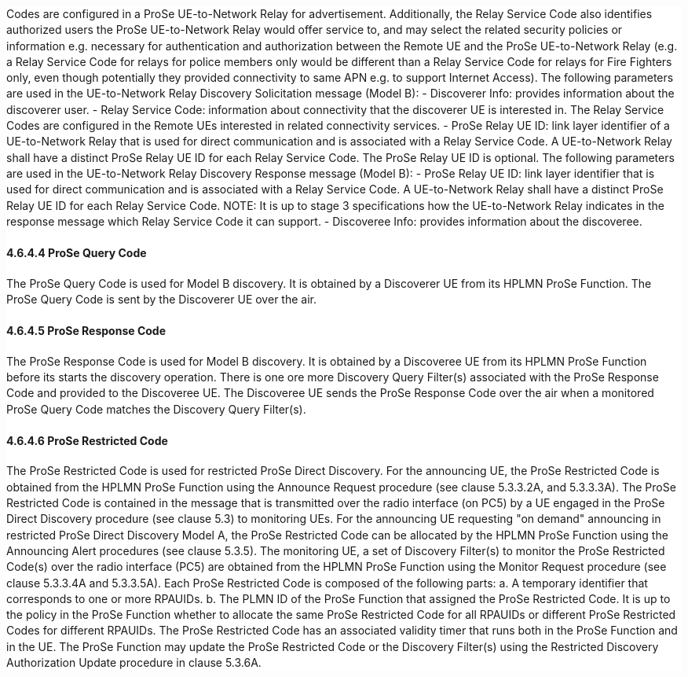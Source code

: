 Codes are configured in a ProSe UE-to-Network Relay for advertisement.
Additionally, the Relay Service Code also identifies authorized users the
ProSe UE-to-Network Relay would offer service to, and may select the related
security policies or information e.g. necessary for authentication and
authorization between the Remote UE and the ProSe UE-to-Network Relay (e.g. a
Relay Service Code for relays for police members only would be different than
a Relay Service Code for relays for Fire Fighters only, even though
potentially they provided connectivity to same APN e.g. to support Internet
Access).
The following parameters are used in the UE-to-Network Relay Discovery
Solicitation message (Model B):
\- Discoverer Info: provides information about the discoverer user.
\- Relay Service Code: information about connectivity that the discoverer UE
is interested in. The Relay Service Codes are configured in the Remote UEs
interested in related connectivity services.
\- ProSe Relay UE ID: link layer identifier of a UE-to-Network Relay that is
used for direct communication and is associated with a Relay Service Code. A
UE-to-Network Relay shall have a distinct ProSe Relay UE ID for each Relay
Service Code. The ProSe Relay UE ID is optional.
The following parameters are used in the UE-to-Network Relay Discovery
Response message (Model B):
\- ProSe Relay UE ID: link layer identifier that is used for direct
communication and is associated with a Relay Service Code. A UE-to-Network
Relay shall have a distinct ProSe Relay UE ID for each Relay Service Code.
NOTE: It is up to stage 3 specifications how the UE-to-Network Relay indicates
in the response message which Relay Service Code it can support.
\- Discoveree Info: provides information about the discoveree.
#### 4.6.4.4 ProSe Query Code
The ProSe Query Code is used for Model B discovery. It is obtained by a
Discoverer UE from its HPLMN ProSe Function. The ProSe Query Code is sent by
the Discoverer UE over the air.
#### 4.6.4.5 ProSe Response Code
The ProSe Response Code is used for Model B discovery. It is obtained by a
Discoveree UE from its HPLMN ProSe Function before its starts the discovery
operation. There is one ore more Discovery Query Filter(s) associated with the
ProSe Response Code and provided to the Discoveree UE. The Discoveree UE sends
the ProSe Response Code over the air when a monitored ProSe Query Code matches
the Discovery Query Filter(s).
#### 4.6.4.6 ProSe Restricted Code
The ProSe Restricted Code is used for restricted ProSe Direct Discovery.
For the announcing UE, the ProSe Restricted Code is obtained from the HPLMN
ProSe Function using the Announce Request procedure (see clause 5.3.3.2A, and
5.3.3.3A). The ProSe Restricted Code is contained in the message that is
transmitted over the radio interface (on PC5) by a UE engaged in the ProSe
Direct Discovery procedure (see clause 5.3) to monitoring UEs.
For the announcing UE requesting \"on demand\" announcing in restricted ProSe
Direct Discovery Model A, the ProSe Restricted Code can be allocated by the
HPLMN ProSe Function using the Announcing Alert procedures (see clause 5.3.5).
The monitoring UE, a set of Discovery Filter(s) to monitor the ProSe
Restricted Code(s) over the radio interface (PC5) are obtained from the HPLMN
ProSe Function using the Monitor Request procedure (see clause 5.3.3.4A and
5.3.3.5A).
Each ProSe Restricted Code is composed of the following parts:
a. A temporary identifier that corresponds to one or more RPAUIDs.
b. The PLMN ID of the ProSe Function that assigned the ProSe Restricted Code.
It is up to the policy in the ProSe Function whether to allocate the same
ProSe Restricted Code for all RPAUIDs or different ProSe Restricted Codes for
different RPAUIDs. The ProSe Restricted Code has an associated validity timer
that runs both in the ProSe Function and in the UE.
The ProSe Function may update the ProSe Restricted Code or the Discovery
Filter(s) using the Restricted Discovery Authorization Update procedure in
clause 5.3.6A.